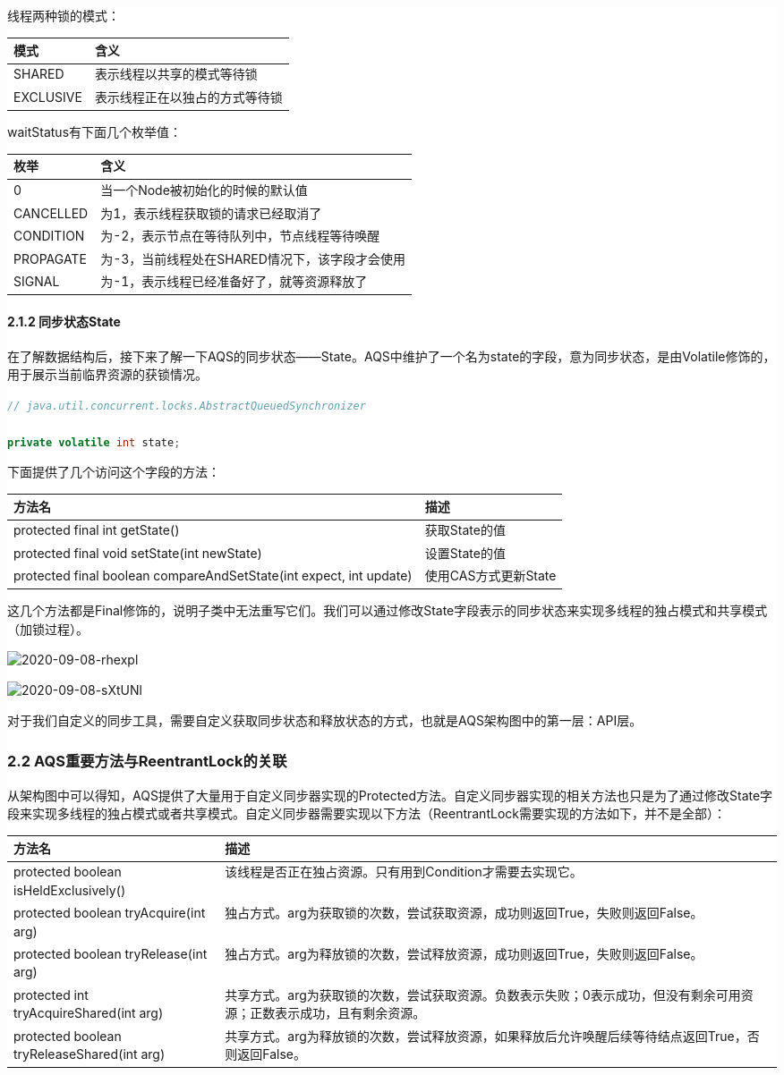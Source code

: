 线程两种锁的模式：

| 模式      | 含义                           |
| :-------- | :----------------------------- |
| SHARED    | 表示线程以共享的模式等待锁     |
| EXCLUSIVE | 表示线程正在以独占的方式等待锁 |

waitStatus有下面几个枚举值：

| 枚举      | 含义                                           |
| :-------- | :--------------------------------------------- |
| 0         | 当一个Node被初始化的时候的默认值               |
| CANCELLED | 为1，表示线程获取锁的请求已经取消了            |
| CONDITION | 为-2，表示节点在等待队列中，节点线程等待唤醒   |
| PROPAGATE | 为-3，当前线程处在SHARED情况下，该字段才会使用 |
| SIGNAL    | 为-1，表示线程已经准备好了，就等资源释放了     |

#### 2.1.2 同步状态State

在了解数据结构后，接下来了解一下AQS的同步状态——State。AQS中维护了一个名为state的字段，意为同步状态，是由Volatile修饰的，用于展示当前临界资源的获锁情况。

```java
// java.util.concurrent.locks.AbstractQueuedSynchronizer

private volatile int state;
```

下面提供了几个访问这个字段的方法：

| 方法名                                                       | 描述                 |
| :----------------------------------------------------------- | :------------------- |
| protected final int getState()                               | 获取State的值        |
| protected final void setState(int newState)                  | 设置State的值        |
| protected final boolean compareAndSetState(int expect, int update) | 使用CAS方式更新State |

这几个方法都是Final修饰的，说明子类中无法重写它们。我们可以通过修改State字段表示的同步状态来实现多线程的独占模式和共享模式（加锁过程）。

![2020-09-08-rhexpl](https://image.ldbmcs.com/2020-09-08-rhexpl.jpg)

![2020-09-08-sXtUNl](https://image.ldbmcs.com/2020-09-08-sXtUNl.jpg)

对于我们自定义的同步工具，需要自定义获取同步状态和释放状态的方式，也就是AQS架构图中的第一层：API层。

### 2.2 AQS重要方法与ReentrantLock的关联

从架构图中可以得知，AQS提供了大量用于自定义同步器实现的Protected方法。自定义同步器实现的相关方法也只是为了通过修改State字段来实现多线程的独占模式或者共享模式。自定义同步器需要实现以下方法（ReentrantLock需要实现的方法如下，并不是全部）：

| 方法名                                      | 描述                                                         |
| :------------------------------------------ | :----------------------------------------------------------- |
| protected boolean isHeldExclusively()       | 该线程是否正在独占资源。只有用到Condition才需要去实现它。    |
| protected boolean tryAcquire(int arg)       | 独占方式。arg为获取锁的次数，尝试获取资源，成功则返回True，失败则返回False。 |
| protected boolean tryRelease(int arg)       | 独占方式。arg为释放锁的次数，尝试释放资源，成功则返回True，失败则返回False。 |
| protected int tryAcquireShared(int arg)     | 共享方式。arg为获取锁的次数，尝试获取资源。负数表示失败；0表示成功，但没有剩余可用资源；正数表示成功，且有剩余资源。 |
| protected boolean tryReleaseShared(int arg) | 共享方式。arg为释放锁的次数，尝试释放资源，如果释放后允许唤醒后续等待结点返回True，否则返回False。 |
